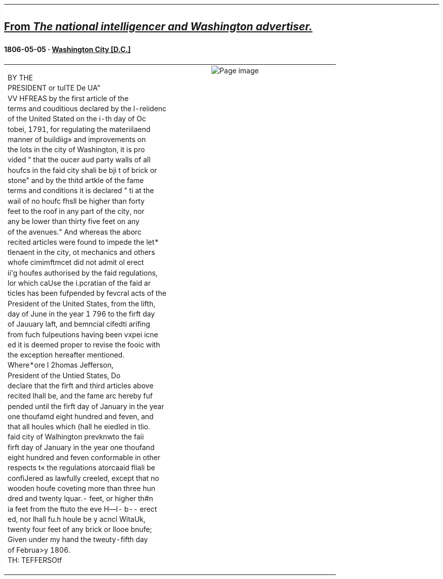 
---

## [From _The national intelligencer and Washington advertiser._](https://www.loc.gov/resource/sn83045242/1806-05-05/ed-1/?sp=3)

#### 1806-05-05 &middot; [Washington City [D.C.]](http://dbpedia.org/resource/Washington%2C_D.C.)

<table style="width: 100%;"><tr><td style="width: 50%">

  
  
BY THE  
PRESIDENT or tuITE De UA&quot;  
VV HFREAS by the first article of the  
terms and couditious declared by the l-reiidenc  
of the United Stated on the i-th day of Oc­  
tobei, 1791, for regulating the materiilaend  
manner of buildiig» and improvements on  
the lots in the city of Washington, it is pro  
vided &quot; that the oucer aud party walls of all  
houfcs in the faid city shali be bji t of brick or  
stone&quot; and by the thitd artkle of the fame  
terms and conditions it is declared &quot; ti at the  
wail of no houfc fhsll be higher than forty  
feet to the roof in any part of the city, nor  
any be lower than thirty five feet on any  
of the avenues.&quot; And whereas the aborc  
recited articles were found to impede the let*  
tlenaent in the city, ot mechanics and others  
whofe cimimftmcet did not admit ol erect­  
ii&#x27;g houfes authorised by the faid regulations,  
lor which caUse the i.pcratian of the faid ar­  
ticles has been fufpended by fevcral acts of the  
President of the United States, from the lifth,  
day of June in the year 1 796 to the firft day  
of Jauuary laft, and bemncial cifedti arifing  
from fuch fulpeutions having been vxpei icne­  
ed it is deemed proper to revise the fooic with  
the exception hereafter mentioned.  
Where*ore I 2homas Jefferson,  
President of the Untied States, Do  
declare that the firft and third articles above  
recited lhall be, and the fame arc hereby fuf­  
pended until the firft day of January in the year  
one thoufamd eight hundred and feven, and  
that all houles which (hall he eiedled in tlio.  
faid city of Walhington prevknwto the faii  
firft day of January in the year one thoufand  
eight hundred and feven conformable in other  
respects t« the regulations atorcaaid fliali be  
confiJered as lawfully creeled, except that no  
wooden houfe coveting more than three hun­  
dred and twenty lquar.- feet, or higher th#n  
ia feet from the ftuto the eve H—l- b-- erect­  
ed, nor lhall fu.h houle be y acncl WitaUk,  
twenty four feet of any brick or llooe bnufe;  
Given under my hand the tweuty-fifth day  
of Februa&gt;y 1806.  
TH: TEFFERSOtf
</td><td style="width: 50%; max-height: 75%; margin: auto; display: block;">
<img alt="Page image" src="https://tile.loc.gov/image-services/iiif/service:ndnp:dlc:batch_dlc_domestic_ver01:data:sn83045242:print:1806050501:0003/pct:79.34998894539022,66.05458143494869,18.557004937725697,31.54770122877261/!600,600/0/default.jpg"/>